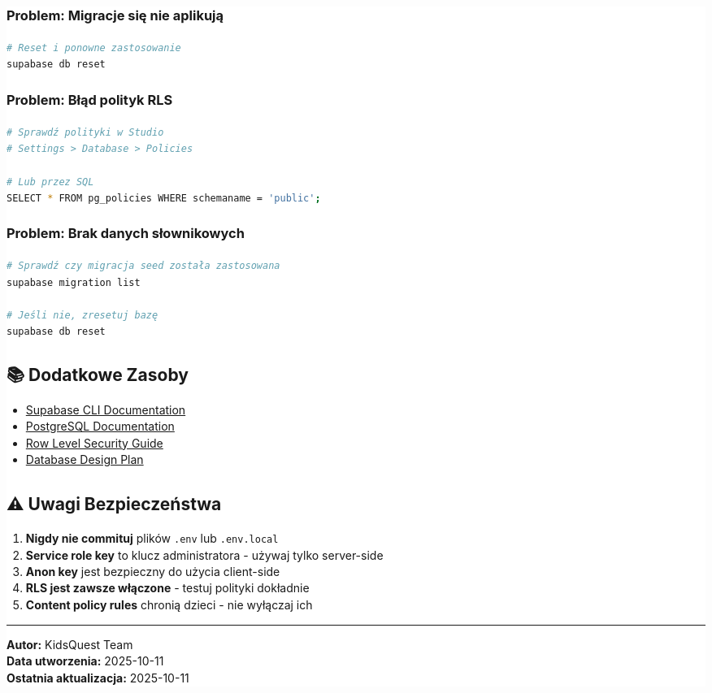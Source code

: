 ### Problem: Migracje się nie aplikują

```bash
# Reset i ponowne zastosowanie
supabase db reset
```

### Problem: Błąd polityk RLS

```bash
# Sprawdź polityki w Studio
# Settings > Database > Policies

# Lub przez SQL
SELECT * FROM pg_policies WHERE schemaname = 'public';
```

### Problem: Brak danych słownikowych

```bash
# Sprawdź czy migracja seed została zastosowana
supabase migration list

# Jeśli nie, zresetuj bazę
supabase db reset
```

## 📚 Dodatkowe Zasoby

- [Supabase CLI Documentation](https://supabase.com/docs/guides/cli)
- [PostgreSQL Documentation](https://www.postgresql.org/docs/)
- [Row Level Security Guide](https://supabase.com/docs/guides/auth/row-level-security)
- [Database Design Plan](/.ai/db-plan.md)

## ⚠️ Uwagi Bezpieczeństwa

1. **Nigdy nie commituj** plików `.env` lub `.env.local`
2. **Service role key** to klucz administratora - używaj tylko server-side
3. **Anon key** jest bezpieczny do użycia client-side
4. **RLS jest zawsze włączone** - testuj polityki dokładnie
5. **Content policy rules** chronią dzieci - nie wyłączaj ich

---

**Autor:** KidsQuest Team  
**Data utworzenia:** 2025-10-11  
**Ostatnia aktualizacja:** 2025-10-11

